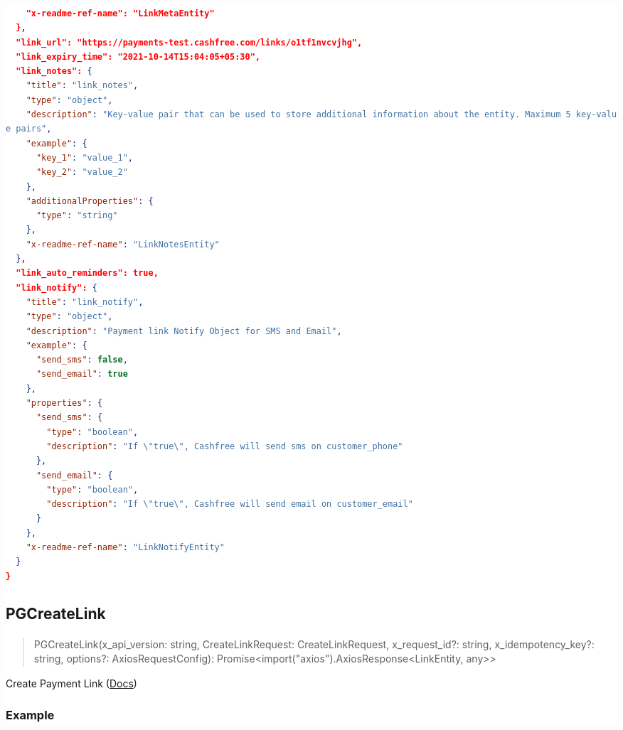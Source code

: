 ```json
    "x-readme-ref-name": "LinkMetaEntity"
  },
  "link_url": "https://payments-test.cashfree.com/links/o1tf1nvcvjhg",
  "link_expiry_time": "2021-10-14T15:04:05+05:30",
  "link_notes": {
    "title": "link_notes",
    "type": "object",
    "description": "Key-value pair that can be used to store additional information about the entity. Maximum 5 key-value pairs",
    "example": {
      "key_1": "value_1",
      "key_2": "value_2"
    },
    "additionalProperties": {
      "type": "string"
    },
    "x-readme-ref-name": "LinkNotesEntity"
  },
  "link_auto_reminders": true,
  "link_notify": {
    "title": "link_notify",
    "type": "object",
    "description": "Payment link Notify Object for SMS and Email",
    "example": {
      "send_sms": false,
      "send_email": true
    },
    "properties": {
      "send_sms": {
        "type": "boolean",
        "description": "If \"true\", Cashfree will send sms on customer_phone"
      },
      "send_email": {
        "type": "boolean",
        "description": "If \"true\", Cashfree will send email on customer_email"
      }
    },
    "x-readme-ref-name": "LinkNotifyEntity"
  }
}
```


## PGCreateLink

> PGCreateLink(x_api_version: string, CreateLinkRequest: CreateLinkRequest, x_request_id?: string, x_idempotency_key?: string, options?: AxiosRequestConfig): Promise<import("axios").AxiosResponse<LinkEntity, any>>

Create Payment Link ([Docs](https://docs.cashfree.com/reference/pgcreatelink))

### Example
